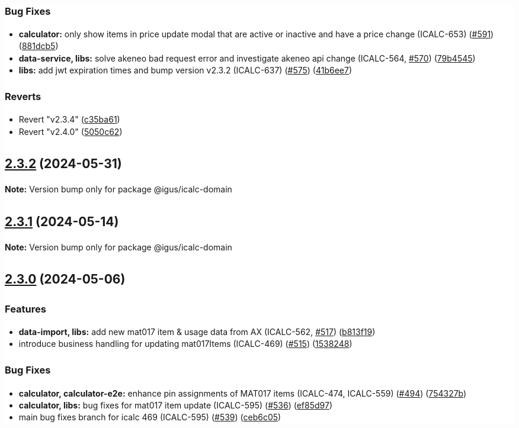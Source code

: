 ### Bug Fixes

- **calculator:** only show items in price update modal that are active or inactive and have a price change (ICALC-653) ([#591](https://github.com/igusdev/icalc/issues/591)) ([881dcb5](https://github.com/igusdev/icalc/commit/881dcb50f720ea90d2b8715bce1465011cd19a88))
- **data-service, libs:** solve akeneo bad request error and investigate akeneo api change (ICALC-564, [#570](https://github.com/igusdev/icalc/issues/570)) ([79b4545](https://github.com/igusdev/icalc/commit/79b4545dd8c3bb02122288bd8c4fb68c37413c09))
- **libs:** add jwt expiration times and bump version v2.3.2 (ICALC-637) ([#575](https://github.com/igusdev/icalc/issues/575)) ([41b6ee7](https://github.com/igusdev/icalc/commit/41b6ee746f8f06f9b2f8c7b9225fae9ba4831e03))

### Reverts

- Revert "v2.3.4" ([c35ba61](https://github.com/igusdev/icalc/commit/c35ba61a906077b66ca04972b5da5aed8ebeb897))
- Revert "v2.4.0" ([5050c62](https://github.com/igusdev/icalc/commit/5050c6229068272c42af40711c60514233d31edf))

## [2.3.2](https://github.com/igusdev/icalc/compare/v2.3.1...v2.3.2) (2024-05-31)

**Note:** Version bump only for package @igus/icalc-domain

## [2.3.1](https://github.com/igusdev/icalc/compare/v2.3.0...v2.3.1) (2024-05-14)

**Note:** Version bump only for package @igus/icalc-domain

## [2.3.0](https://github.com/igusdev/icalc/compare/v2.2.0...v2.3.0) (2024-05-06)

### Features

- **data-import, libs:** add new mat017 item & usage data from AX (ICALC-562, [#517](https://github.com/igusdev/icalc/issues/517)) ([b813f19](https://github.com/igusdev/icalc/commit/b813f195c3f19be76d9854a51f02af424d316397))
- introduce business handling for updating mat017Items (ICALC-469) ([#515](https://github.com/igusdev/icalc/issues/515)) ([1538248](https://github.com/igusdev/icalc/commit/15382482ed15f1478a0c777d9676010c21f802aa))

### Bug Fixes

- **calculator, calculator-e2e:** enhance pin assignments of MAT017 items (ICALC-474, ICALC-559) ([#494](https://github.com/igusdev/icalc/issues/494)) ([754327b](https://github.com/igusdev/icalc/commit/754327b0029c62dfb9485b08fdc06185509f083d))
- **calculator, libs:** bug fixes for mat017 item update (ICALC-595) ([#536](https://github.com/igusdev/icalc/issues/536)) ([ef85d97](https://github.com/igusdev/icalc/commit/ef85d97266fc3353fca30a22477460cb369fa884))
- main bug fixes branch for icalc 469 (ICALC-595) ([#539](https://github.com/igusdev/icalc/issues/539)) ([ceb6c05](https://github.com/igusdev/icalc/commit/ceb6c058d289681e58ee991563a503b01579ef66))
